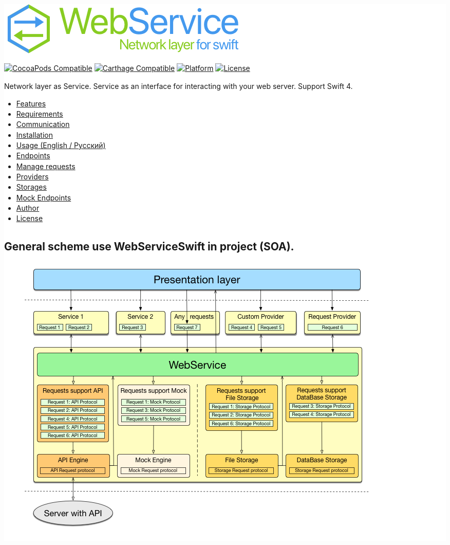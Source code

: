 ![WebServiceSwift](https://raw.githubusercontent.com/ProVir/WebServiceSwift/master/WebServiceSwiftLogo.png) 


[![CocoaPods Compatible](https://cocoapod-badges.herokuapp.com/v/WebServiceSwift/badge.png)](http://cocoapods.org/pods/WebServiceSwift)
[![Carthage Compatible](https://img.shields.io/badge/Carthage-compatible-4BC51D.svg?style=flat)](https://github.com/ProVir/WebServiceSwift)
[![Platform](https://cocoapod-badges.herokuapp.com/p/WebServiceSwift/badge.png)](http://cocoapods.org/pods/WebServiceSwift)
[![License](https://cocoapod-badges.herokuapp.com/l/WebServiceSwift/badge.png)](https://github.com/ProVir/WebServiceSwift/blob/master/LICENSE)

Network layer as Service. Service as an interface for interacting with your web server. Support Swift 4. 

- [Features](#features)
- [Requirements](#requirements)
- [Communication](#communication)
- [Installation](#installation)
- [Usage (English / Русский)](#usage-english--%D0%A0%D1%83%D1%81%D1%81%D0%BA%D0%B8%D0%B9)
- [Endpoints](#endpoints)
- [Manage requests](#manage-requests)
- [Providers](#providers)
- [Storages](#storages)
- [Mock Endpoints](#mock-endpoints)
- [Author](#author)
- [License](#license)


## General scheme use WebServiceSwift in project (SOA).

 ![Scheme](https://raw.githubusercontent.com/ProVir/WebServiceSwift/dev/WebServiceScheme.png) 
